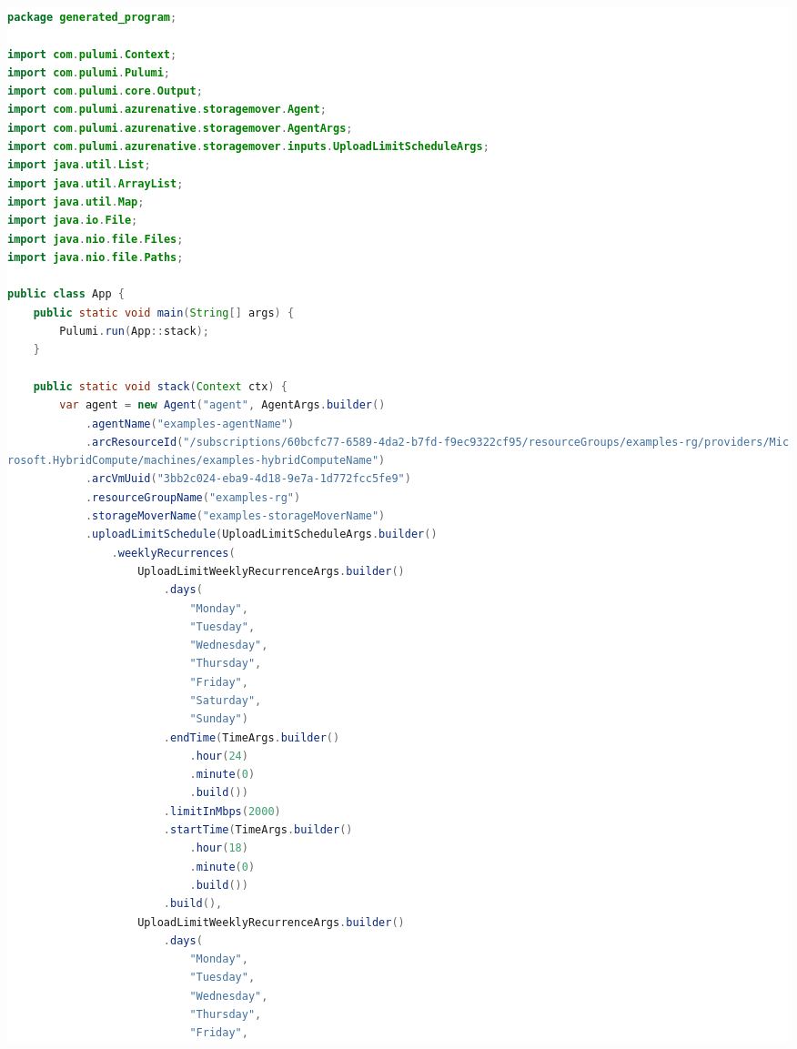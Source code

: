 
</pulumi-choosable>
</div>


<div>
<pulumi-choosable type="language" values="java">


```java
package generated_program;

import com.pulumi.Context;
import com.pulumi.Pulumi;
import com.pulumi.core.Output;
import com.pulumi.azurenative.storagemover.Agent;
import com.pulumi.azurenative.storagemover.AgentArgs;
import com.pulumi.azurenative.storagemover.inputs.UploadLimitScheduleArgs;
import java.util.List;
import java.util.ArrayList;
import java.util.Map;
import java.io.File;
import java.nio.file.Files;
import java.nio.file.Paths;

public class App {
    public static void main(String[] args) {
        Pulumi.run(App::stack);
    }

    public static void stack(Context ctx) {
        var agent = new Agent("agent", AgentArgs.builder()
            .agentName("examples-agentName")
            .arcResourceId("/subscriptions/60bcfc77-6589-4da2-b7fd-f9ec9322cf95/resourceGroups/examples-rg/providers/Microsoft.HybridCompute/machines/examples-hybridComputeName")
            .arcVmUuid("3bb2c024-eba9-4d18-9e7a-1d772fcc5fe9")
            .resourceGroupName("examples-rg")
            .storageMoverName("examples-storageMoverName")
            .uploadLimitSchedule(UploadLimitScheduleArgs.builder()
                .weeklyRecurrences(                
                    UploadLimitWeeklyRecurrenceArgs.builder()
                        .days(                        
                            "Monday",
                            "Tuesday",
                            "Wednesday",
                            "Thursday",
                            "Friday",
                            "Saturday",
                            "Sunday")
                        .endTime(TimeArgs.builder()
                            .hour(24)
                            .minute(0)
                            .build())
                        .limitInMbps(2000)
                        .startTime(TimeArgs.builder()
                            .hour(18)
                            .minute(0)
                            .build())
                        .build(),
                    UploadLimitWeeklyRecurrenceArgs.builder()
                        .days(                        
                            "Monday",
                            "Tuesday",
                            "Wednesday",
                            "Thursday",
                            "Friday",
```